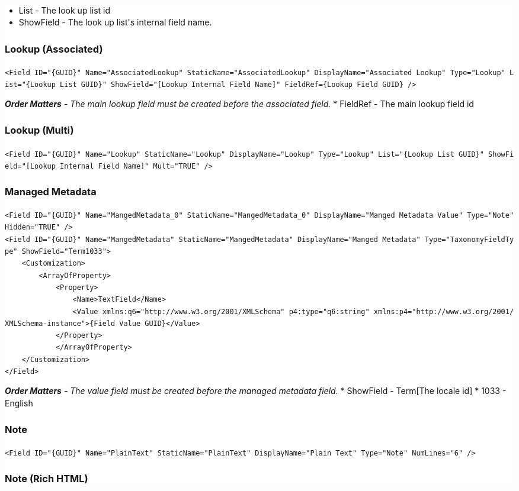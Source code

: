 - List - The look up list id
- ShowField - The look up list's internal field name.

### Lookup (Associated)

```
<Field ID="{GUID}" Name="AssociatedLookup" StaticName="AssociatedLookup" DisplayName="Associated Lookup" Type="Lookup" List="{Lookup List GUID}" ShowField="[Lookup Internal Field Name]" FieldRef={Lookup Field GUID} />

```

_**Order Matters** - The main lookup field must be created before the associated field._ \* FieldRef - The main lookup field id

### Lookup (Multi)

```
<Field ID="{GUID}" Name="Lookup" StaticName="Lookup" DisplayName="Lookup" Type="Lookup" List="{Lookup List GUID}" ShowField="[Lookup Internal Field Name]" Mult="TRUE" />

```

### Managed Metadata

```
<Field ID="{GUID}" Name="MangedMetadata_0" StaticName="MangedMetadata_0" DisplayName="Manged Metadata Value" Type="Note" Hidden="TRUE" />
<Field ID="{GUID}" Name="MangedMetadata" StaticName="MangedMetadata" DisplayName="Manged Metadata" Type="TaxonomyFieldType" ShowField="Term1033">
    <Customization>
        <ArrayOfProperty>
            <Property>
                <Name>TextField</Name>
                <Value xmlns:q6="http://www.w3.org/2001/XMLSchema" p4:type="q6:string" xmlns:p4="http://www.w3.org/2001/XMLSchema-instance">{Field Value GUID}</Value>
            </Property>
            </ArrayOfProperty>
    </Customization>
</Field>

```

_**Order Matters** - The value field must be created before the managed metadata field._ \* ShowField - Term\[The locale id\] \* 1033 - English

### Note

```
<Field ID="{GUID}" Name="PlainText" StaticName="PlainText" DisplayName="Plain Text" Type="Note" NumLines="6" />

```

### Note (Rich HTML)
